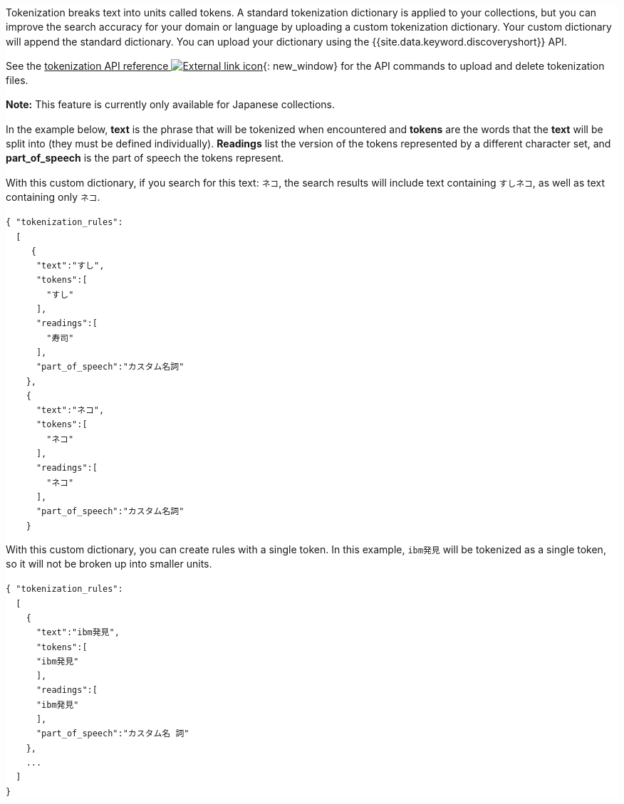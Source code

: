 Tokenization breaks text into units called tokens. A standard tokenization dictionary is applied to your collections, but you can improve the search accuracy for your domain or language by uploading a custom tokenization dictionary. Your custom dictionary will append the standard dictionary. You can upload your dictionary using the {{site.data.keyword.discoveryshort}} API. 

See the [tokenization API reference ![External link icon](../../icons/launch-glyph.svg "External link icon")](https://{DomainName}/apidocs/discovery#create-tokenization-dictionary){: new_window} for the API commands to upload and delete tokenization files. 

**Note:** This feature is currently only available for Japanese collections. 

In the example below, **text** is the phrase that will be tokenized when encountered and **tokens** are the words that the **text** will be split into (they must be defined individually). **Readings** list the version of the tokens represented by a different character set, and **part_of_speech** is the part of speech the tokens represent.

With this custom dictionary, if you search for this text: `ネコ`, the search results will include text containing `すしネコ`, as well as text containing only `ネコ`.

```
{ "tokenization_rules":
  [
     {
      "text":"すし",
      "tokens":[
        "すし"
      ],
      "readings":[
        "寿司"
      ],
      "part_of_speech":"カスタム名詞"
    },
    {
      "text":"ネコ",
      "tokens":[
        "ネコ"
      ],
      "readings":[
        "ネコ"
      ],
      "part_of_speech":"カスタム名詞"
    }
```

With this custom dictionary, you can create rules with a single token. In this example, `ibm発見` will be tokenized as a single token, so it will not be broken up into smaller units.

```
{ "tokenization_rules":
  [
    {
      "text":"ibm発見",
      "tokens":[  
      "ibm発見"
      ],
      "readings":[  
      "ibm発見"
      ],
      "part_of_speech":"カスタム名 詞"
    },
    ...
  ]
}
```
